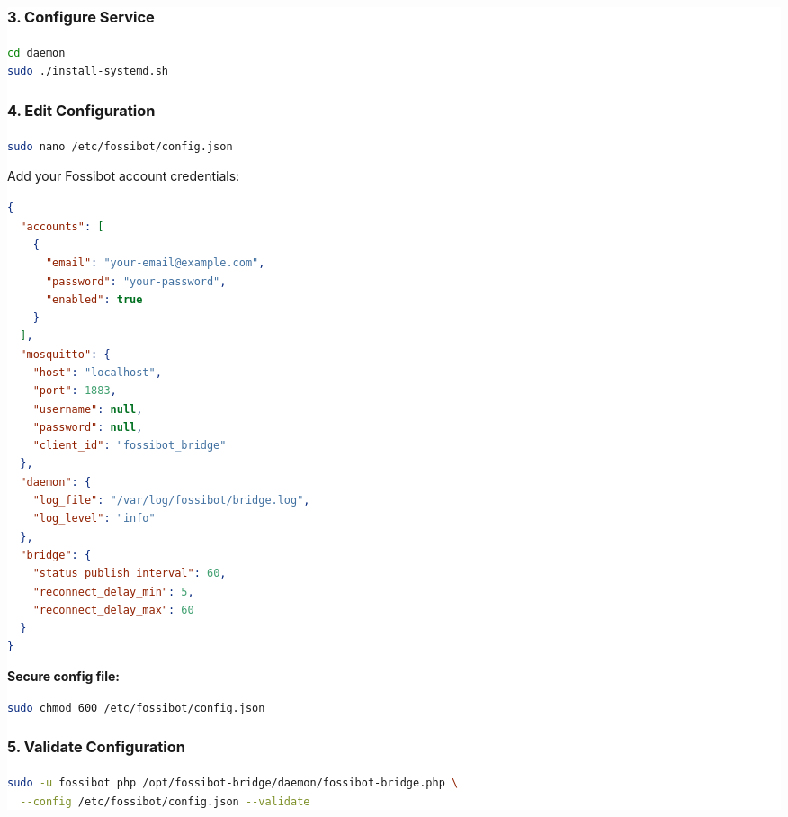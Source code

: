 ### 3. Configure Service

```bash
cd daemon
sudo ./install-systemd.sh
```

### 4. Edit Configuration

```bash
sudo nano /etc/fossibot/config.json
```

Add your Fossibot account credentials:

```json
{
  "accounts": [
    {
      "email": "your-email@example.com",
      "password": "your-password",
      "enabled": true
    }
  ],
  "mosquitto": {
    "host": "localhost",
    "port": 1883,
    "username": null,
    "password": null,
    "client_id": "fossibot_bridge"
  },
  "daemon": {
    "log_file": "/var/log/fossibot/bridge.log",
    "log_level": "info"
  },
  "bridge": {
    "status_publish_interval": 60,
    "reconnect_delay_min": 5,
    "reconnect_delay_max": 60
  }
}
```

**Secure config file:**
```bash
sudo chmod 600 /etc/fossibot/config.json
```

### 5. Validate Configuration

```bash
sudo -u fossibot php /opt/fossibot-bridge/daemon/fossibot-bridge.php \
  --config /etc/fossibot/config.json --validate
```
